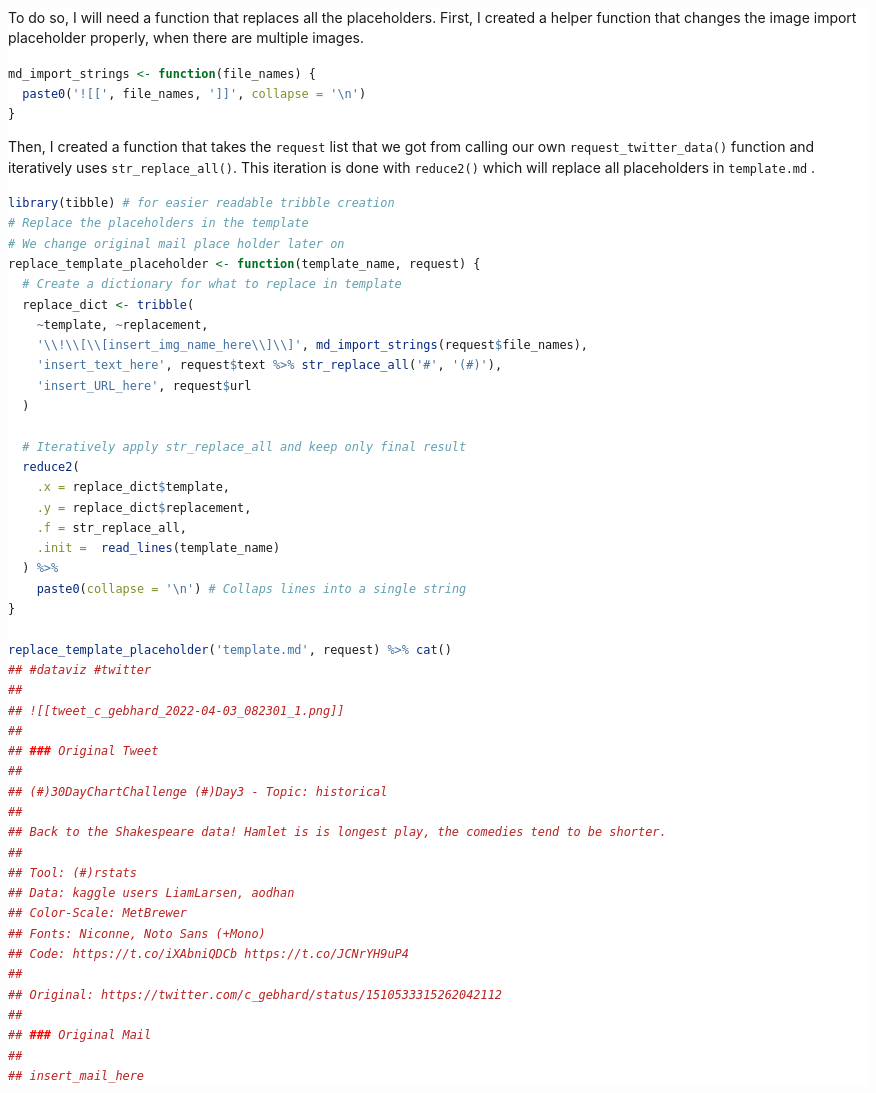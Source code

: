 To do so, I will need a function that replaces all the placeholders.
First, I created a helper function that changes the image import
placeholder properly, when there are multiple images.

``` r
md_import_strings <- function(file_names) {
  paste0('![[', file_names, ']]', collapse = '\n') 
}
```

Then, I created a function that takes the `request` list that we got
from calling our own `request_twitter_data()` function and iteratively
uses `str_replace_all()`. This iteration is done with `reduce2()` which
will replace all placeholders in `template.md` .

``` r
library(tibble) # for easier readable tribble creation
# Replace the placeholders in the template
# We change original mail place holder later on
replace_template_placeholder <- function(template_name, request) {
  # Create a dictionary for what to replace in template
  replace_dict <- tribble(
    ~template, ~replacement,
    '\\!\\[\\[insert_img_name_here\\]\\]', md_import_strings(request$file_names),
    'insert_text_here', request$text %>% str_replace_all('#', '(#)'),
    'insert_URL_here', request$url
  )
  
  # Iteratively apply str_replace_all and keep only final result
  reduce2(
    .x = replace_dict$template, 
    .y = replace_dict$replacement,
    .f = str_replace_all,
    .init =  read_lines(template_name) 
  ) %>% 
    paste0(collapse = '\n') # Collaps lines into a single string
}

replace_template_placeholder('template.md', request) %>% cat()
## #dataviz #twitter
## 
## ![[tweet_c_gebhard_2022-04-03_082301_1.png]]
## 
## ### Original Tweet
## 
## (#)30DayChartChallenge (#)Day3 - Topic: historical
## 
## Back to the Shakespeare data! Hamlet is is longest play, the comedies tend to be shorter.
## 
## Tool: (#)rstats
## Data: kaggle users LiamLarsen, aodhan
## Color-Scale: MetBrewer
## Fonts: Niconne, Noto Sans (+Mono)
## Code: https://t.co/iXAbniQDCb https://t.co/JCNrYH9uP4
## 
## Original: https://twitter.com/c_gebhard/status/1510533315262042112
## 
## ### Original Mail
## 
## insert_mail_here
```
